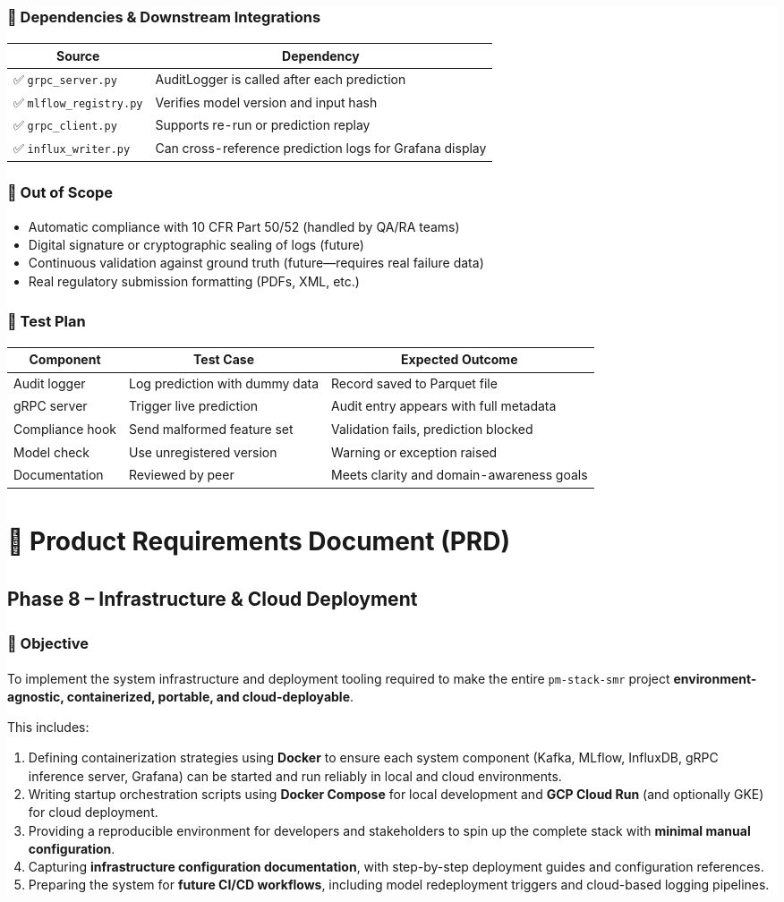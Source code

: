 
### 🔄 Dependencies & Downstream Integrations

| Source | Dependency |
|----|----|
| ✅ `grpc_server.py` | AuditLogger is called after each prediction |
| ✅ `mlflow_registry.py` | Verifies model version and input hash |
| ✅ `grpc_client.py` | Supports re-run or prediction replay |
| ✅ `influx_writer.py` | Can cross-reference prediction logs for Grafana display |


### 📌 Out of Scope

* Automatic compliance with 10 CFR Part 50/52 (handled by QA/RA teams)
* Digital signature or cryptographic sealing of logs (future)
* Continuous validation against ground truth (future—requires real failure data)
* Real regulatory submission formatting (PDFs, XML, etc.)


### 🧪 Test Plan

| Component | Test Case | Expected Outcome |
|----|----|----|
| Audit logger | Log prediction with dummy data | Record saved to Parquet file |
| gRPC server | Trigger live prediction | Audit entry appears with full metadata |
| Compliance hook | Send malformed feature set | Validation fails, prediction blocked |
| Model check | Use unregistered version | Warning or exception raised |
| Documentation | Reviewed by peer | Meets clarity and domain-awareness goals |

# 📝 Product Requirements Document (PRD)

## Phase 8 – Infrastructure & Cloud Deployment



### 🎯 Objective

To implement the system infrastructure and deployment tooling required to make the entire `pm-stack-smr` project **environment-agnostic, containerized, portable, and cloud-deployable**.

This includes:



1. Defining containerization strategies using **Docker** to ensure each system component (Kafka, MLflow, InfluxDB, gRPC inference server, Grafana) can be started and run reliably in local and cloud environments.
2. Writing startup orchestration scripts using **Docker Compose** for local development and **GCP Cloud Run** (and optionally GKE) for cloud deployment.
3. Providing a reproducible environment for developers and stakeholders to spin up the complete stack with **minimal manual configuration**.
4. Capturing **infrastructure configuration documentation**, with step-by-step deployment guides and configuration references.
5. Preparing the system for **future CI/CD workflows**, including model redeployment triggers and cloud-based logging pipelines.
